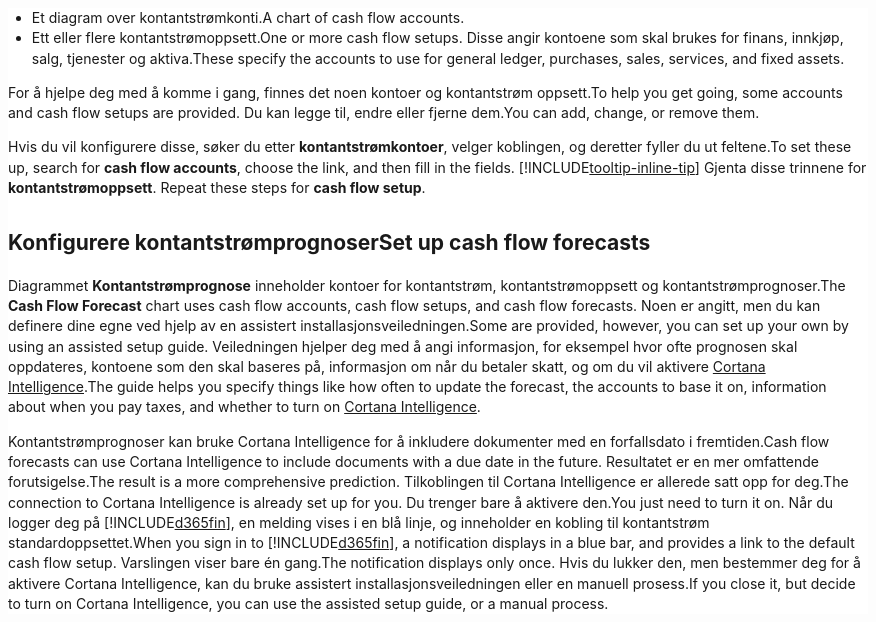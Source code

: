 * <span data-ttu-id="8490c-133">Et diagram over kontantstrømkonti.</span><span class="sxs-lookup"><span data-stu-id="8490c-133">A chart of cash flow accounts.</span></span>
* <span data-ttu-id="8490c-134">Ett eller flere kontantstrømoppsett.</span><span class="sxs-lookup"><span data-stu-id="8490c-134">One or more cash flow setups.</span></span> <span data-ttu-id="8490c-135">Disse angir kontoene som skal brukes for finans, innkjøp, salg, tjenester og aktiva.</span><span class="sxs-lookup"><span data-stu-id="8490c-135">These specify the accounts to use for general ledger, purchases, sales, services, and fixed assets.</span></span>  

<span data-ttu-id="8490c-136">For å hjelpe deg med å komme i gang, finnes det noen kontoer og kontantstrøm oppsett.</span><span class="sxs-lookup"><span data-stu-id="8490c-136">To help you get going, some accounts and cash flow setups are provided.</span></span> <span data-ttu-id="8490c-137">Du kan legge til, endre eller fjerne dem.</span><span class="sxs-lookup"><span data-stu-id="8490c-137">You can add, change, or remove them.</span></span>  

<span data-ttu-id="8490c-138">Hvis du vil konfigurere disse, søker du etter **kontantstrømkontoer**, velger koblingen, og deretter fyller du ut feltene.</span><span class="sxs-lookup"><span data-stu-id="8490c-138">To set these up, search for **cash flow accounts**, choose the link, and then fill in the fields.</span></span> [!INCLUDE[tooltip-inline-tip](includes/tooltip-inline-tip_md.md)]<span data-ttu-id="8490c-139"> Gjenta disse trinnene for **kontantstrømoppsett**.</span><span class="sxs-lookup"><span data-stu-id="8490c-139"> Repeat these steps for **cash flow setup**.</span></span>  

## <a name="set-up-cash-flow-forecasts"></a><span data-ttu-id="8490c-140">Konfigurere kontantstrømprognoser</span><span class="sxs-lookup"><span data-stu-id="8490c-140">Set up cash flow forecasts</span></span>
<span data-ttu-id="8490c-141">Diagrammet **Kontantstrømprognose** inneholder kontoer for kontantstrøm, kontantstrømoppsett og kontantstrømprognoser.</span><span class="sxs-lookup"><span data-stu-id="8490c-141">The **Cash Flow Forecast** chart uses cash flow accounts, cash flow setups, and cash flow forecasts.</span></span> <span data-ttu-id="8490c-142">Noen er angitt, men du kan definere dine egne ved hjelp av en assistert installasjonsveiledningen.</span><span class="sxs-lookup"><span data-stu-id="8490c-142">Some are provided, however, you can set up your own by using an assisted setup guide.</span></span> <span data-ttu-id="8490c-143">Veiledningen hjelper deg med å angi informasjon, for eksempel hvor ofte prognosen skal oppdateres, kontoene som den skal baseres på, informasjon om når du betaler skatt, og om du vil aktivere [Cortana Intelligence](https://www.microsoft.com/en-us/cloud-platform/what-is-cortana-intelligence-suite).</span><span class="sxs-lookup"><span data-stu-id="8490c-143">The guide helps you specify things like how often to update the forecast, the accounts to base it on, information about when you pay taxes, and whether to turn on [Cortana Intelligence](https://www.microsoft.com/en-us/cloud-platform/what-is-cortana-intelligence-suite).</span></span>  

<span data-ttu-id="8490c-144">Kontantstrømprognoser kan bruke Cortana Intelligence for å inkludere dokumenter med en forfallsdato i fremtiden.</span><span class="sxs-lookup"><span data-stu-id="8490c-144">Cash flow forecasts can use Cortana Intelligence to include documents with a due date in the future.</span></span> <span data-ttu-id="8490c-145">Resultatet er en mer omfattende forutsigelse.</span><span class="sxs-lookup"><span data-stu-id="8490c-145">The result is a more comprehensive prediction.</span></span> <span data-ttu-id="8490c-146">Tilkoblingen til Cortana Intelligence er allerede satt opp for deg.</span><span class="sxs-lookup"><span data-stu-id="8490c-146">The connection to Cortana Intelligence is already set up for you.</span></span> <span data-ttu-id="8490c-147">Du trenger bare å aktivere den.</span><span class="sxs-lookup"><span data-stu-id="8490c-147">You just need to turn it on.</span></span> <span data-ttu-id="8490c-148">Når du logger deg på [!INCLUDE[d365fin](includes/d365fin_md.md)], en melding vises i en blå linje, og inneholder en kobling til kontantstrøm standardoppsettet.</span><span class="sxs-lookup"><span data-stu-id="8490c-148">When you sign in to [!INCLUDE[d365fin](includes/d365fin_md.md)], a notification displays in a blue bar, and provides a link to the default cash flow setup.</span></span> <span data-ttu-id="8490c-149">Varslingen viser bare én gang.</span><span class="sxs-lookup"><span data-stu-id="8490c-149">The notification displays only once.</span></span> <span data-ttu-id="8490c-150">Hvis du lukker den, men bestemmer deg for å aktivere Cortana Intelligence, kan du bruke assistert installasjonsveiledningen eller en manuell prosess.</span><span class="sxs-lookup"><span data-stu-id="8490c-150">If you close it, but decide to turn on Cortana Intelligence, you can use the assisted setup guide, or a manual process.</span></span>  
